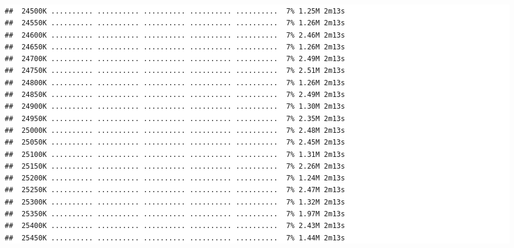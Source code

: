     ##  24500K .......... .......... .......... .......... ..........  7% 1.25M 2m13s
    ##  24550K .......... .......... .......... .......... ..........  7% 1.26M 2m13s
    ##  24600K .......... .......... .......... .......... ..........  7% 2.46M 2m13s
    ##  24650K .......... .......... .......... .......... ..........  7% 1.26M 2m13s
    ##  24700K .......... .......... .......... .......... ..........  7% 2.49M 2m13s
    ##  24750K .......... .......... .......... .......... ..........  7% 2.51M 2m13s
    ##  24800K .......... .......... .......... .......... ..........  7% 1.26M 2m13s
    ##  24850K .......... .......... .......... .......... ..........  7% 2.49M 2m13s
    ##  24900K .......... .......... .......... .......... ..........  7% 1.30M 2m13s
    ##  24950K .......... .......... .......... .......... ..........  7% 2.35M 2m13s
    ##  25000K .......... .......... .......... .......... ..........  7% 2.48M 2m13s
    ##  25050K .......... .......... .......... .......... ..........  7% 2.45M 2m13s
    ##  25100K .......... .......... .......... .......... ..........  7% 1.31M 2m13s
    ##  25150K .......... .......... .......... .......... ..........  7% 2.26M 2m13s
    ##  25200K .......... .......... .......... .......... ..........  7% 1.24M 2m13s
    ##  25250K .......... .......... .......... .......... ..........  7% 2.47M 2m13s
    ##  25300K .......... .......... .......... .......... ..........  7% 1.32M 2m13s
    ##  25350K .......... .......... .......... .......... ..........  7% 1.97M 2m13s
    ##  25400K .......... .......... .......... .......... ..........  7% 2.43M 2m13s
    ##  25450K .......... .......... .......... .......... ..........  7% 1.44M 2m13s